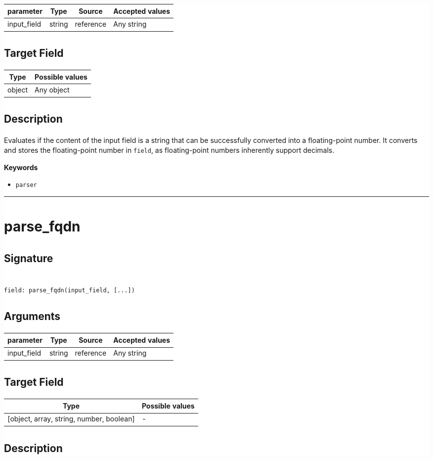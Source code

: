 | parameter | Type | Source | Accepted values |
| --------- | ---- | ------ | --------------- |
| input_field | string | reference | Any string |


## Target Field

| Type | Possible values |
| ---- | --------------- |
| object | Any object |


## Description

Evaluates if the content of the input field is a string that can be successfully converted into a floating-point number.
It converts and stores the floating-point number in `field`, as floating-point numbers inherently support decimals.


**Keywords**

- `parser` 

---
# parse_fqdn

## Signature

```

field: parse_fqdn(input_field, [...])
```

## Arguments

| parameter | Type | Source | Accepted values |
| --------- | ---- | ------ | --------------- |
| input_field | string | reference | Any string |


## Target Field

| Type | Possible values |
| ---- | --------------- |
| [object, array, string, number, boolean] | - |


## Description
